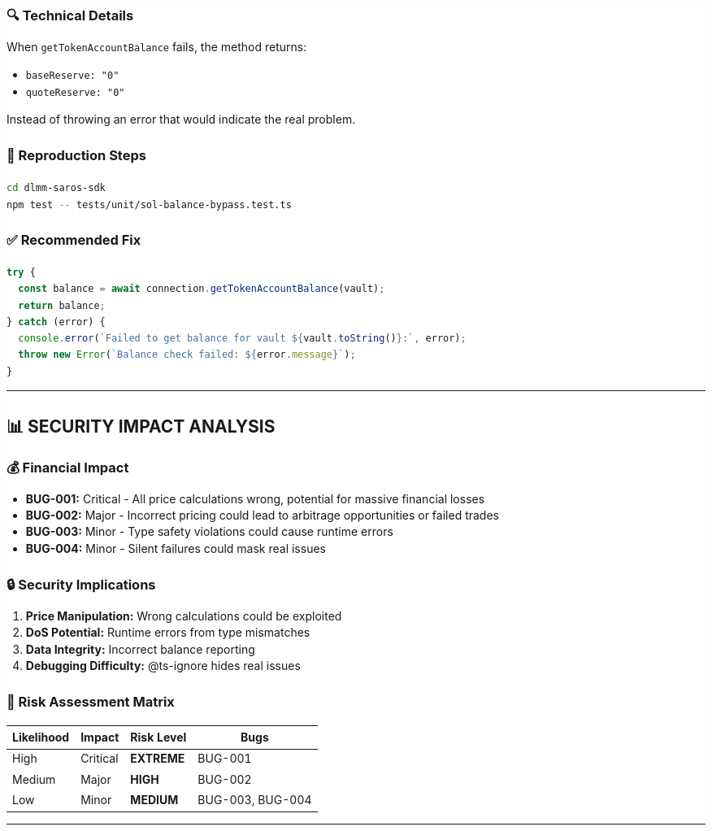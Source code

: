 ### 🔍 Technical Details
When `getTokenAccountBalance` fails, the method returns:
- `baseReserve: "0"`
- `quoteReserve: "0"`

Instead of throwing an error that would indicate the real problem.

### 🧪 Reproduction Steps
```bash
cd dlmm-saros-sdk
npm test -- tests/unit/sol-balance-bypass.test.ts
```

### ✅ Recommended Fix
```typescript
try {
  const balance = await connection.getTokenAccountBalance(vault);
  return balance;
} catch (error) {
  console.error(`Failed to get balance for vault ${vault.toString()}:`, error);
  throw new Error(`Balance check failed: ${error.message}`);
}
```

---

## 📊 SECURITY IMPACT ANALYSIS

### 💰 Financial Impact
- **BUG-001:** Critical - All price calculations wrong, potential for massive financial losses
- **BUG-002:** Major - Incorrect pricing could lead to arbitrage opportunities or failed trades
- **BUG-003:** Minor - Type safety violations could cause runtime errors
- **BUG-004:** Minor - Silent failures could mask real issues

### 🔒 Security Implications
1. **Price Manipulation:** Wrong calculations could be exploited
2. **DoS Potential:** Runtime errors from type mismatches
3. **Data Integrity:** Incorrect balance reporting
4. **Debugging Difficulty:** @ts-ignore hides real issues

### 🎯 Risk Assessment Matrix

| Likelihood | Impact | Risk Level | Bugs |
|------------|--------|------------|------|
| High | Critical | **EXTREME** | BUG-001 |
| Medium | Major | **HIGH** | BUG-002 |
| Low | Minor | **MEDIUM** | BUG-003, BUG-004 |

---
